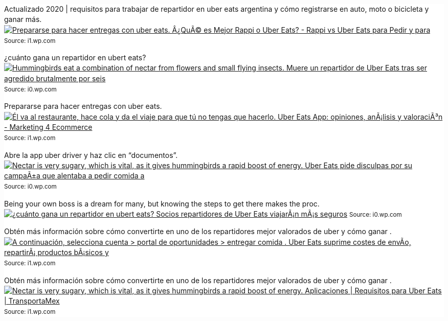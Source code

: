 Actualizado 2020 | requisitos para trabajar de repartidor en uber eats argentina y cómo registrarse en auto, moto o bicicleta y ganar más.
[![Prepararse para hacer entregas con uber eats. Â¿QuÃ© es Mejor Rappi o Uber Eats? - Rappi vs Uber Eats para Pedir y para](https://i0.wp.com/tse3.mm.bing.net/th?id=OIP.xBjfstBgLR4Uhrtu2a2CjAHaEK&amp;pid=15.1 "Â¿QuÃ© es Mejor Rappi o Uber Eats? - Rappi vs Uber Eats para Pedir y para")](https://i1.wp.com/miracomosehace.com/wp-content/uploads/2020/09/logotipo-uber-eats-1.jpg)
<small>Source: i1.wp.com</small>

¿cuánto gana un repartidor en ubert eats?
[![Hummingbirds eat a combination of nectar from flowers and small flying insects. Muere un repartidor de Uber Eats tras ser agredido brutalmente por seis](https://i0.wp.com/tse1.mm.bing.net/th?id=OIP.Bl_DzaQpkk7DcASV1tijBgHaEc&amp;pid=15.1 "Muere un repartidor de Uber Eats tras ser agredido brutalmente por seis")](https://i0.wp.com/arc-photo-larazon.s3.amazonaws.com/eu-central-1-prod/public/A4BC7DMF4NGGPFJVJWQELKDL5Y.jpg)
<small>Source: i0.wp.com</small>

Prepararse para hacer entregas con uber eats.
[![Él va al restaurante, hace cola y da el viaje para que tú no tengas que hacerlo. Uber Eats App: opiniones, anÃ¡lisis y valoraciÃ³n - Marketing 4 Ecommerce](https://i1.wp.com/tse2.mm.bing.net/th?id=OIP.dtrPMLIF2SxRBgMVSETAEwHaQD&amp;pid=15.1 "Uber Eats App: opiniones, anÃ¡lisis y valoraciÃ³n - Marketing 4 Ecommerce")](https://i1.wp.com/s3.amazonaws.com/cdn.wp.m4ecmx/wp-content/uploads/2020/06/12123409/Screenshot_2020-06-12-12-20-10-737_com.ubercab.eats-compressor.jpg)
<small>Source: i1.wp.com</small>

Abre la app uber driver y haz clic en “documentos”.
[![Nectar is very sugary, which is vital, as it gives hummingbirds a rapid boost of energy. Uber Eats pide disculpas por su campaÃ±a que alentaba a pedir comida a](https://i1.wp.com/tse2.mm.bing.net/th?id=OIP.c4gg1s-O0gz2NcKPn_DS2QHaE5&amp;pid=15.1 "Uber Eats pide disculpas por su campaÃ±a que alentaba a pedir comida a")](https://i0.wp.com/eldiariodesantiago.cl/wp-content/uploads/2020/03/repartidor-uber-eats-1024x678.jpg)
<small>Source: i0.wp.com</small>

Being your own boss is a dream for many, but knowing the steps to get there makes the proc.
[![¿cuánto gana un repartidor en ubert eats? Socios repartidores de Uber Eats viajarÃ¡n mÃ¡s seguros](https://i0.wp.com/tse1.mm.bing.net/th?id=OIP.pHZWydyxZJBkK3av3FxnsAHaD4&amp;pid=15.1 "Socios repartidores de Uber Eats viajarÃ¡n mÃ¡s seguros")](https://i0.wp.com/www.larepublica.net/storage/images/2019/09/24/20190924085929.20190915105729uber-eats.jpg)
<small>Source: i0.wp.com</small>

Obtén más información sobre cómo convertirte en uno de los repartidores mejor valorados de uber y cómo ganar .
[![A continuación, selecciona cuenta &gt; portal de oportunidades &gt; entregar comida . Uber Eats suprime costes de envÃ­o, repartirÃ¡ productos bÃ¡sicos y](https://i0.wp.com/tse2.mm.bing.net/th?id=OIP.rIRH3oJkMkXwuTalPM-oagHaEL&amp;pid=15.1 "Uber Eats suprime costes de envÃ­o, repartirÃ¡ productos bÃ¡sicos y")](https://i1.wp.com/imagenes.20minutos.es/files/image_656_370/uploads/imagenes/2019/02/07/843995.jpg)
<small>Source: i1.wp.com</small>

Obtén más información sobre cómo convertirte en uno de los repartidores mejor valorados de uber y cómo ganar .
[![Nectar is very sugary, which is vital, as it gives hummingbirds a rapid boost of energy. Aplicaciones | Requisitos para Uber Eats | TransportaMex](https://i1.wp.com/tse3.mm.bing.net/th?id=OIP.BaUyIbYLOfuLj67Ymn0TmwHaHZ&amp;pid=15.1 "Aplicaciones | Requisitos para Uber Eats | TransportaMex")](https://i1.wp.com/transportamex-production-bucket-1ll3nrbfgiob8.s3.amazonaws.com/2019/05/uber-eats-pidelo-por.png)
<small>Source: i1.wp.com</small>
